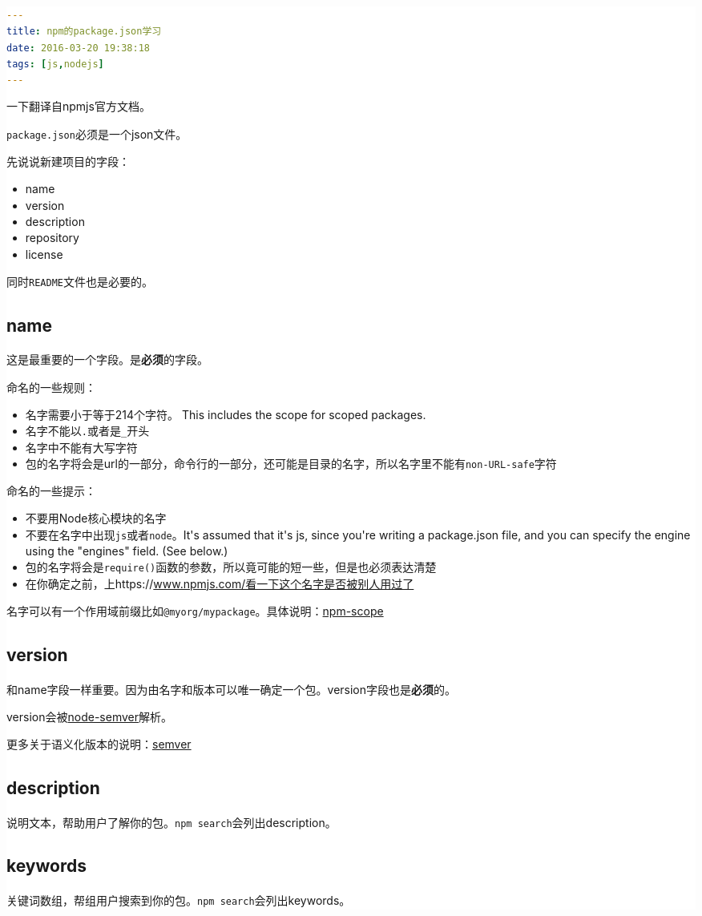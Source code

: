 ```yaml
---
title: npm的package.json学习
date: 2016-03-20 19:38:18
tags: [js,nodejs]
---
```


一下翻译自npmjs官方文档。

`package.json`必须是一个json文件。

先说说新建项目的字段：

- name
- version
- description
- repository
- license

同时`README`文件也是必要的。

## name
这是最重要的一个字段。是**必须**的字段。

命名的一些规则：

- 名字需要小于等于214个字符。 This includes the scope for scoped packages.
- 名字不能以`.`或者是`_`开头
- 名字中不能有大写字符
- 包的名字将会是url的一部分，命令行的一部分，还可能是目录的名字，所以名字里不能有`non-URL-safe`字符

命名的一些提示：

- 不要用Node核心模块的名字
- 不要在名字中出现`js`或者`node`。It's assumed that it's js, since you're writing a package.json file, and you can specify the engine using the "engines" field. (See below.)
- 包的名字将会是`require()`函数的参数，所以竟可能的短一些，但是也必须表达清楚
- 在你确定之前，上https://www.npmjs.com/看一下这个名字是否被别人用过了

名字可以有一个作用域前缀比如`@myorg/mypackage`。具体说明：[npm-scope](https://docs.npmjs.com/misc/scope)

## version
和name字段一样重要。因为由名字和版本可以唯一确定一个包。version字段也是**必须**的。

version会被[node-semver](https://github.com/isaacs/node-semver)解析。

更多关于语义化版本的说明：[semver](https://docs.npmjs.com/misc/semver)

## description
说明文本，帮助用户了解你的包。`npm search`会列出description。

## keywords
关键词数组，帮组用户搜索到你的包。`npm search`会列出keywords。
